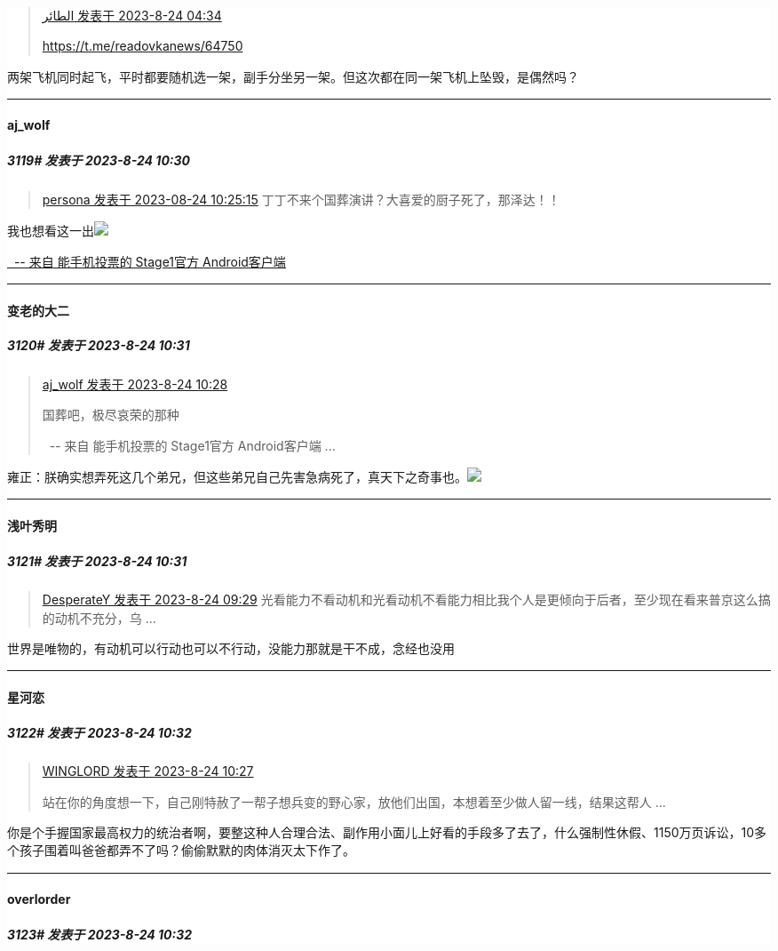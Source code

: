 <blockquote><a href="httphttps://bbs.saraba1st.com/2b/forum.php?mod=redirect&amp;goto=findpost&amp;pid=62141440&amp;ptid=2146780" target="_blank">الطائر 发表于 2023-8-24 04:34</a>

https://t.me/readovkanews/64750</blockquote>
两架飞机同时起飞，平时都要随机选一架，副手分坐另一架。但这次都在同一架飞机上坠毁，是偶然吗？

*****

####  aj_wolf  
##### 3119#       发表于 2023-8-24 10:30

<blockquote><a href="httphttps://bbs.saraba1st.com/2b/forum.php?mod=redirect&amp;goto=findpost&amp;pid=62143806&amp;ptid=2146780" target="_blank">persona 发表于 2023-08-24 10:25:15</a>
丁丁不来个国葬演讲？大喜爱的厨子死了，那泽达！！</blockquote>我也想看这一出<img src="https://static.saraba1st.com/image/smiley/face2017/067.png" referrerpolicy="no-referrer">

[  -- 来自 能手机投票的 Stage1官方 Android客户端](https://www.coolapk.com/apk/140634)

*****

####  变老的大二  
##### 3120#       发表于 2023-8-24 10:31

<blockquote><a href="httphttps://bbs.saraba1st.com/2b/forum.php?mod=redirect&amp;goto=findpost&amp;pid=62143850&amp;ptid=2146780" target="_blank">aj_wolf 发表于 2023-8-24 10:28</a>

国葬吧，极尽哀荣的那种

  -- 来自 能手机投票的 Stage1官方 Android客户端 ...</blockquote>
雍正：朕确实想弄死这几个弟兄，但这些弟兄自己先害急病死了，真天下之奇事也。<img src="https://static.saraba1st.com/image/smiley/face2017/067.png" referrerpolicy="no-referrer">


*****

####  浅叶秀明  
##### 3121#       发表于 2023-8-24 10:31

<blockquote><a href="httphttps://bbs.saraba1st.com/2b/forum.php?mod=redirect&amp;goto=findpost&amp;pid=62142924&amp;ptid=2146780" target="_blank">DesperateY 发表于 2023-8-24 09:29</a>
光看能力不看动机和光看动机不看能力相比我个人是更倾向于后者，至少现在看来普京这么搞的动机不充分，乌 ...</blockquote>
世界是唯物的，有动机可以行动也可以不行动，没能力那就是干不成，念经也没用

*****

####  星河恋  
##### 3122#       发表于 2023-8-24 10:32

<blockquote><a href="httphttps://bbs.saraba1st.com/2b/forum.php?mod=redirect&amp;goto=findpost&amp;pid=62143839&amp;ptid=2146780" target="_blank">WINGLORD 发表于 2023-8-24 10:27</a>

站在你的角度想一下，自己刚特赦了一帮子想兵变的野心家，放他们出国，本想着至少做人留一线，结果这帮人 ...</blockquote>
你是个手握国家最高权力的统治者啊，要整这种人合理合法、副作用小面儿上好看的手段多了去了，什么强制性休假、1150万页诉讼，10多个孩子围着叫爸爸都弄不了吗？偷偷默默的肉体消灭太下作了。

*****

####  overlorder  
##### 3123#       发表于 2023-8-24 10:32
